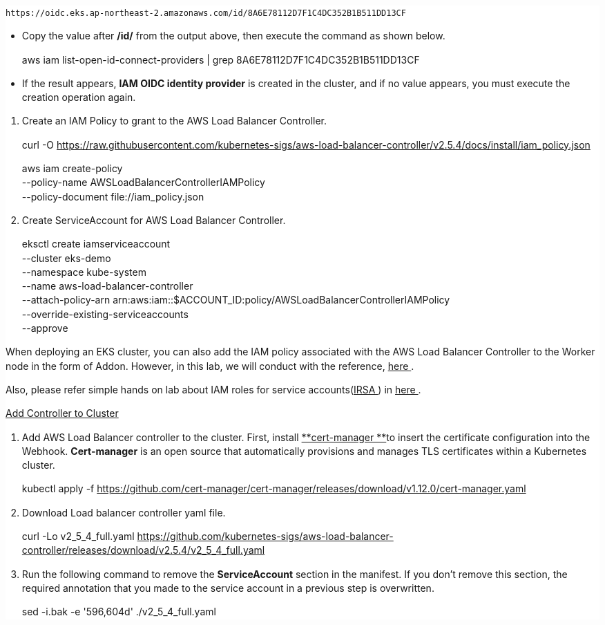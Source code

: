     https://oidc.eks.ap-northeast-2.amazonaws.com/id/8A6E78112D7F1C4DC352B1B511DD13CF

* Copy the value after **/id/** from the output above, then execute the command as shown below.

    aws iam list-open-id-connect-providers | grep 8A6E78112D7F1C4DC352B1B511DD13CF

* If the result appears, **IAM OIDC identity provider** is created in the cluster, and if no value appears, you must execute the creation operation again.

 1. Create an IAM Policy to grant to the AWS Load Balancer Controller.

    curl -O https://raw.githubusercontent.com/kubernetes-sigs/aws-load-balancer-controller/v2.5.4/docs/install/iam_policy.json

    aws iam create-policy \
        --policy-name AWSLoadBalancerControllerIAMPolicy \
        --policy-document file://iam_policy.json

 1. Create ServiceAccount for AWS Load Balancer Controller.

    eksctl create iamserviceaccount \
        --cluster eks-demo \
        --namespace kube-system \
        --name aws-load-balancer-controller \
        --attach-policy-arn arn:aws:iam::$ACCOUNT_ID:policy/AWSLoadBalancerControllerIAMPolicy \
        --override-existing-serviceaccounts \
        --approve

When deploying an EKS cluster, you can also add the IAM policy associated with the AWS Load Balancer Controller to the Worker node in the form of Addon. However, in this lab, we will conduct with the reference, [here ](https://kubernetes-sigs.github.io/aws-load-balancer-controller/latest/deploy/installation/).

Also, please refer simple hands on lab about IAM roles for service accounts([IRSA ](https://aws.amazon.com/blogs/opensource/introducing-fine-grained-iam-roles-service-accounts/)) in [here ](https://aws.amazon.com/premiumsupport/knowledge-center/eks-restrict-s3-bucket/?nc1=h_ls).

[Add Controller to Cluster](https://catalog.us-east-1.prod.workshops.aws/workshops/9c0aa9ab-90a9-44a6-abe1-8dff360ae428/en-US/60-ingress-controller/100-launch-alb#add-controller-to-cluster)

 1. Add AWS Load Balancer controller to the cluster. First, install [**cert-manager **](https://github.com/jetstack/cert-manager)to insert the certificate configuration into the Webhook. **Cert-manager** is an open source that automatically provisions and manages TLS certificates within a Kubernetes cluster.

    kubectl apply -f https://github.com/cert-manager/cert-manager/releases/download/v1.12.0/cert-manager.yaml

 1. Download Load balancer controller yaml file.

    curl -Lo v2_5_4_full.yaml https://github.com/kubernetes-sigs/aws-load-balancer-controller/releases/download/v2.5.4/v2_5_4_full.yaml

 1. Run the following command to remove the **ServiceAccount** section in the manifest. If you don’t remove this section, the required annotation that you made to the service account in a previous step is overwritten.

    sed -i.bak -e '596,604d' ./v2_5_4_full.yaml
